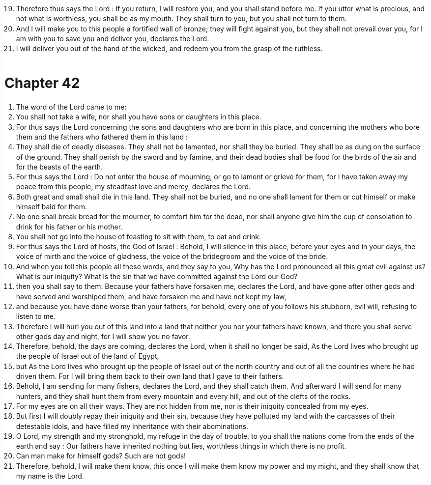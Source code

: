 19. Therefore thus says the Lord : If you return, I will restore you, and you shall stand before me. If you utter what is precious, and not what is worthless, you shall be as my mouth. They shall turn to you, but you shall not turn to them.
20. And I will make you to this people a fortified wall of bronze; they will fight against you, but they shall not prevail over you, for I am with you to save you and deliver you, declares the Lord.
21. I will deliver you out of the hand of the wicked, and redeem you from the grasp of the ruthless.

# Chapter 42

1. The word of the Lord came to me:
2. You shall not take a wife, nor shall you have sons or daughters in this place.
3. For thus says the Lord concerning the sons and daughters who are born in this place, and concerning the mothers who bore them and the fathers who fathered them in this land :
4. They shall die of deadly diseases. They shall not be lamented, nor shall they be buried. They shall be as dung on the surface of the ground. They shall perish by the sword and by famine, and their dead bodies shall be food for the birds of the air and for the beasts of the earth.
5. For thus says the Lord : Do not enter the house of mourning, or go to lament or grieve for them, for I have taken away my peace from this people, my steadfast love and mercy, declares the Lord.
6. Both great and small shall die in this land. They shall not be buried, and no one shall lament for them or cut himself or make himself bald for them.
7. No one shall break bread for the mourner, to comfort him for the dead, nor shall anyone give him the cup of consolation to drink for his father or his mother.
8. You shall not go into the house of feasting to sit with them, to eat and drink.
9. For thus says the Lord of hosts, the God of Israel : Behold, I will silence in this place, before your eyes and in your days, the voice of mirth and the voice of gladness, the voice of the bridegroom and the voice of the bride.
10. And when you tell this people all these words, and they say to you, Why has the Lord pronounced all this great evil against us? What is our iniquity? What is the sin that we have committed against the Lord our God?
11. then you shall say to them: Because your fathers have forsaken me, declares the Lord, and have gone after other gods and have served and worshiped them, and have forsaken me and have not kept my law,
12. and because you have done worse than your fathers, for behold, every one of you follows his stubborn, evil will, refusing to listen to me.
13. Therefore I will hurl you out of this land into a land that neither you nor your fathers have known, and there you shall serve other gods day and night, for I will show you no favor.
14. Therefore, behold, the days are coming, declares the Lord, when it shall no longer be said, As the Lord lives who brought up the people of Israel out of the land of Egypt,
15. but As the Lord lives who brought up the people of Israel out of the north country and out of all the countries where he had driven them. For I will bring them back to their own land that I gave to their fathers.
16. Behold, I am sending for many fishers, declares the Lord, and they shall catch them. And afterward I will send for many hunters, and they shall hunt them from every mountain and every hill, and out of the clefts of the rocks.
17. For my eyes are on all their ways. They are not hidden from me, nor is their iniquity concealed from my eyes.
18. But first I will doubly repay their iniquity and their sin, because they have polluted my land with the carcasses of their detestable idols, and have filled my inheritance with their abominations.
19. O Lord, my strength and my stronghold, my refuge in the day of trouble, to you shall the nations come from the ends of the earth and say : Our fathers have inherited nothing but lies, worthless things in which there is no profit.
20. Can man make for himself gods? Such are not gods!
21. Therefore, behold, I will make them know, this once I will make them know my power and my might, and they shall know that my name is the Lord.

